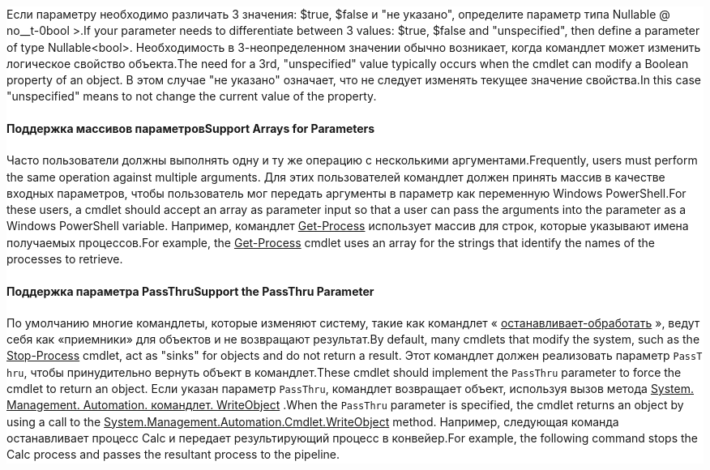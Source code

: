 <span data-ttu-id="2113c-176">Если параметру необходимо различать 3 значения: $true, $false и "не указано", определите параметр типа Nullable @ no__t-0bool >.</span><span class="sxs-lookup"><span data-stu-id="2113c-176">If your parameter needs to differentiate between 3 values: $true, $false and "unspecified", then define a parameter of type Nullable\<bool>.</span></span>  <span data-ttu-id="2113c-177">Необходимость в 3-неопределенном значении обычно возникает, когда командлет может изменить логическое свойство объекта.</span><span class="sxs-lookup"><span data-stu-id="2113c-177">The need for a 3rd, "unspecified" value typically occurs when the cmdlet can modify a Boolean property of an object.</span></span> <span data-ttu-id="2113c-178">В этом случае "не указано" означает, что не следует изменять текущее значение свойства.</span><span class="sxs-lookup"><span data-stu-id="2113c-178">In this case "unspecified" means to not change the current value of the property.</span></span>

#### <a name="support-arrays-for-parameters"></a><span data-ttu-id="2113c-179">Поддержка массивов параметров</span><span class="sxs-lookup"><span data-stu-id="2113c-179">Support Arrays for Parameters</span></span>

<span data-ttu-id="2113c-180">Часто пользователи должны выполнять одну и ту же операцию с несколькими аргументами.</span><span class="sxs-lookup"><span data-stu-id="2113c-180">Frequently, users must perform the same operation against multiple arguments.</span></span> <span data-ttu-id="2113c-181">Для этих пользователей командлет должен принять массив в качестве входных параметров, чтобы пользователь мог передать аргументы в параметр как переменную Windows PowerShell.</span><span class="sxs-lookup"><span data-stu-id="2113c-181">For these users, a cmdlet should accept an array as parameter input so that a user can pass the arguments into the parameter as a Windows PowerShell variable.</span></span> <span data-ttu-id="2113c-182">Например, командлет [Get-Process](/powershell/module/Microsoft.PowerShell.Management/Get-Process) использует массив для строк, которые указывают имена получаемых процессов.</span><span class="sxs-lookup"><span data-stu-id="2113c-182">For example, the [Get-Process](/powershell/module/Microsoft.PowerShell.Management/Get-Process) cmdlet uses an array for the strings that identify the names of the processes to retrieve.</span></span>

#### <a name="support-the-passthru-parameter"></a><span data-ttu-id="2113c-183">Поддержка параметра PassThru</span><span class="sxs-lookup"><span data-stu-id="2113c-183">Support the PassThru Parameter</span></span>

<span data-ttu-id="2113c-184">По умолчанию многие командлеты, которые изменяют систему, такие как командлет « [останавливает-обработать](/powershell/module/Microsoft.PowerShell.Management/Stop-Process) », ведут себя как «приемники» для объектов и не возвращают результат.</span><span class="sxs-lookup"><span data-stu-id="2113c-184">By default, many cmdlets that modify the system, such as the [Stop-Process](/powershell/module/Microsoft.PowerShell.Management/Stop-Process) cmdlet, act as "sinks" for objects and do not return a result.</span></span> <span data-ttu-id="2113c-185">Этот командлет должен реализовать параметр `PassThru`, чтобы принудительно вернуть объект в командлет.</span><span class="sxs-lookup"><span data-stu-id="2113c-185">These cmdlet should implement the `PassThru` parameter to force the cmdlet to return an object.</span></span> <span data-ttu-id="2113c-186">Если указан параметр `PassThru`, командлет возвращает объект, используя вызов метода [System. Management. Automation. командлет. WriteObject](/dotnet/api/System.Management.Automation.Cmdlet.WriteObject) .</span><span class="sxs-lookup"><span data-stu-id="2113c-186">When the `PassThru` parameter is specified, the cmdlet returns an object by using a call to the [System.Management.Automation.Cmdlet.WriteObject](/dotnet/api/System.Management.Automation.Cmdlet.WriteObject) method.</span></span> <span data-ttu-id="2113c-187">Например, следующая команда останавливает процесс Calc и передает результирующий процесс в конвейер.</span><span class="sxs-lookup"><span data-stu-id="2113c-187">For example, the following command stops the Calc process and passes the resultant process to the pipeline.</span></span>
